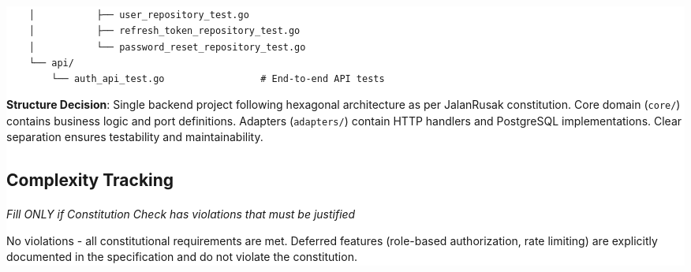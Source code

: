 ```
    │           ├── user_repository_test.go
    │           ├── refresh_token_repository_test.go
    │           └── password_reset_repository_test.go
    └── api/
        └── auth_api_test.go                 # End-to-end API tests
```

**Structure Decision**: Single backend project following hexagonal architecture as per JalanRusak constitution. Core domain (`core/`) contains business logic and port definitions. Adapters (`adapters/`) contain HTTP handlers and PostgreSQL implementations. Clear separation ensures testability and maintainability.

## Complexity Tracking

*Fill ONLY if Constitution Check has violations that must be justified*

No violations - all constitutional requirements are met. Deferred features (role-based authorization, rate limiting) are explicitly documented in the specification and do not violate the constitution.
